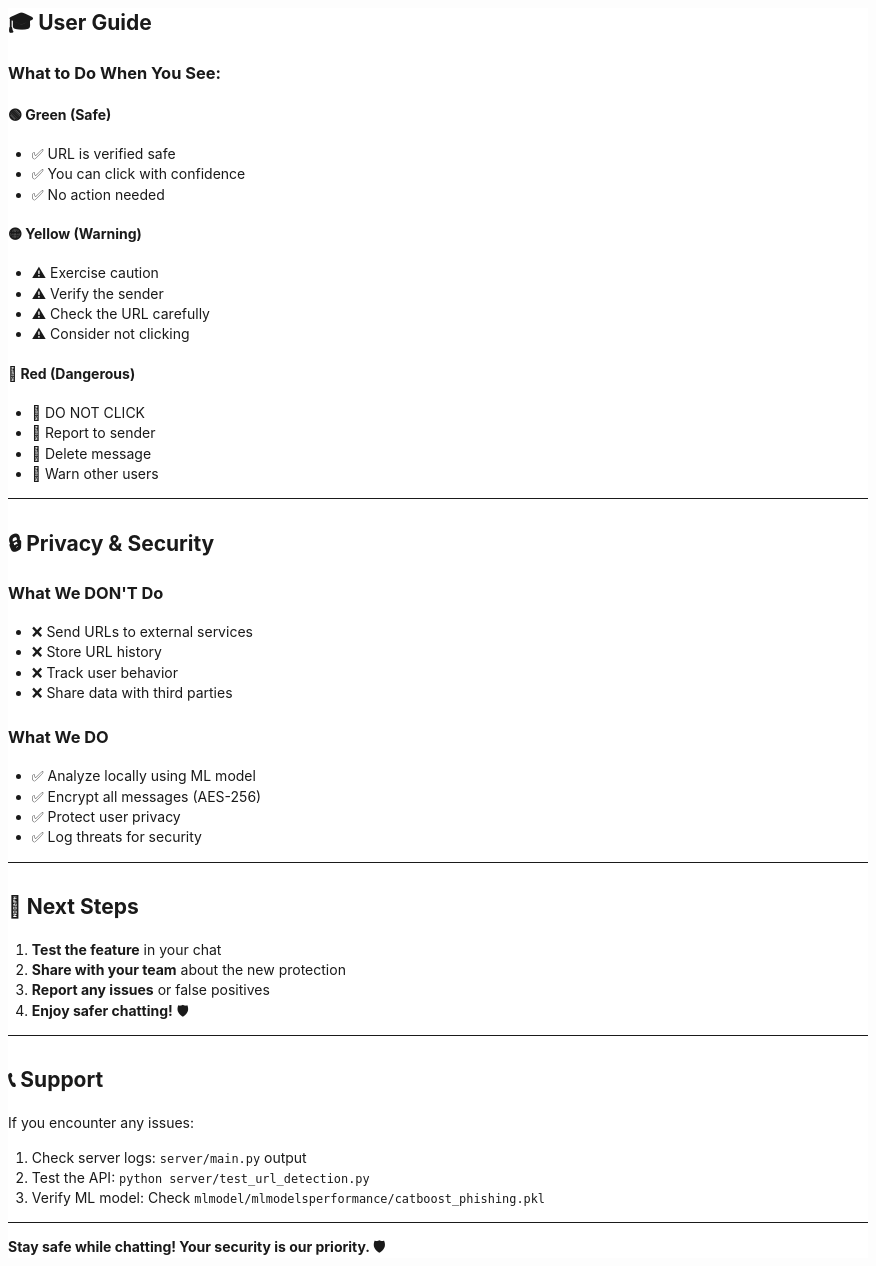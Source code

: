 
## 🎓 User Guide

### What to Do When You See:

#### 🟢 Green (Safe)
- ✅ URL is verified safe
- ✅ You can click with confidence
- ✅ No action needed

#### 🟡 Yellow (Warning)
- ⚠️ Exercise caution
- ⚠️ Verify the sender
- ⚠️ Check the URL carefully
- ⚠️ Consider not clicking

#### 🔴 Red (Dangerous)
- 🚫 DO NOT CLICK
- 🚫 Report to sender
- 🚫 Delete message
- 🚫 Warn other users

---

## 🔒 Privacy & Security

### What We DON'T Do
- ❌ Send URLs to external services
- ❌ Store URL history
- ❌ Track user behavior
- ❌ Share data with third parties

### What We DO
- ✅ Analyze locally using ML model
- ✅ Encrypt all messages (AES-256)
- ✅ Protect user privacy
- ✅ Log threats for security

---

## 🚀 Next Steps

1. **Test the feature** in your chat
2. **Share with your team** about the new protection
3. **Report any issues** or false positives
4. **Enjoy safer chatting!** 🛡️

---

## 📞 Support

If you encounter any issues:
1. Check server logs: `server/main.py` output
2. Test the API: `python server/test_url_detection.py`
3. Verify ML model: Check `mlmodel/mlmodelsperformance/catboost_phishing.pkl`

---

**Stay safe while chatting! Your security is our priority. 🛡️**
